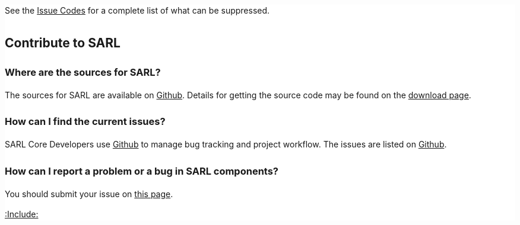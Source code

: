 
See the [Issue Codes](https://github.com/sarl/sarl/blob/master/main/coreplugins/io.sarl.lang/src/io/sarl/lang/validation/IssueCodes.java)
for a complete list of what can be suppressed.



## Contribute to SARL

### Where are the sources for SARL?

The sources for SARL are available on
[Github](https://github.com/sarl/sarl).
Details for getting the source code may be found on the
[download page]([:sarl.url!]/download/). 


### How can I find the current issues?

SARL Core Developers use [Github](https://github.com/sarl/sarl)
to manage bug tracking and project workflow. 
The issues are listed on [Github](https://github.com/sarl/sarl/issues). 


### How can I report a problem or a bug in SARL components?

You should submit your issue on [this page](https://github.com/sarl/sarl/issues/new).


[:Include:](../legal.inc)
